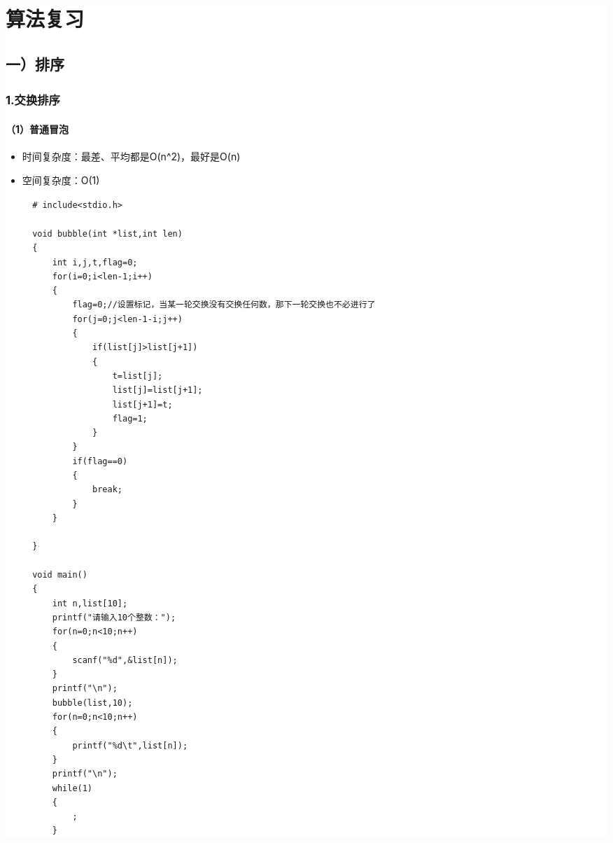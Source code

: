 # 算法复习
## 一）排序
### 1.交换排序

#### （1）普通冒泡
- 时间复杂度：最差、平均都是O(n^2)，最好是O(n)
- 空间复杂度：O(1)


		# include<stdio.h>
	
		void bubble(int *list,int len)
		{
			int i,j,t,flag=0;
			for(i=0;i<len-1;i++)
			{
				flag=0;//设置标记，当某一轮交换没有交换任何数，那下一轮交换也不必进行了
				for(j=0;j<len-1-i;j++)
				{
					if(list[j]>list[j+1])
					{
						t=list[j];
						list[j]=list[j+1];
						list[j+1]=t;
						flag=1;
					}			
				}
				if(flag==0)
				{
					break;
				}
			}
		
		}
		
		void main()
		{
			int n,list[10];
			printf("请输入10个整数：");
			for(n=0;n<10;n++)
			{
				scanf("%d",&list[n]);
			}
			printf("\n");
			bubble(list,10);
			for(n=0;n<10;n++)
			{
				printf("%d\t",list[n]);
			}
			printf("\n");
			while(1)
			{
				;
			}
		